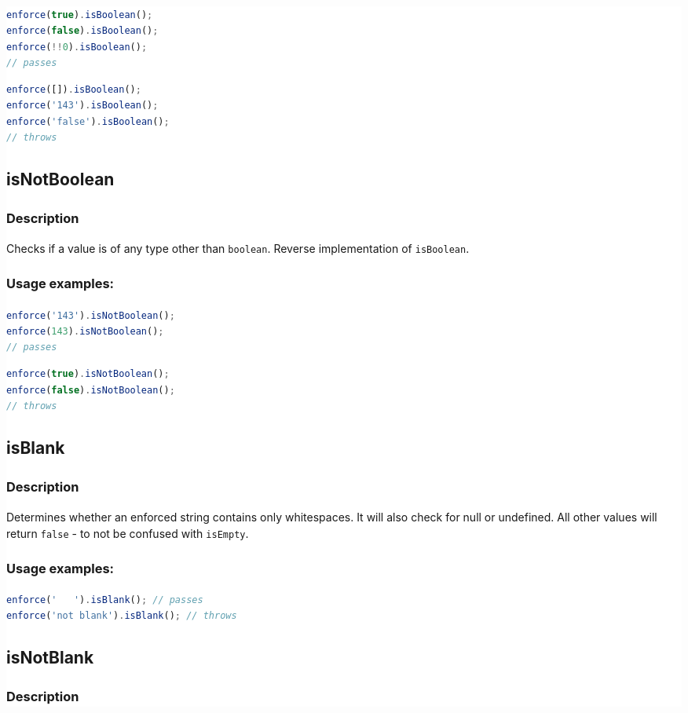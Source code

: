 ```js
enforce(true).isBoolean();
enforce(false).isBoolean();
enforce(!!0).isBoolean();
// passes
```

```js
enforce([]).isBoolean();
enforce('143').isBoolean();
enforce('false').isBoolean();
// throws
```

## isNotBoolean

### Description

Checks if a value is of any type other than `boolean`.
Reverse implementation of `isBoolean`.

### Usage examples:

```js
enforce('143').isNotBoolean();
enforce(143).isNotBoolean();
// passes
```

```js
enforce(true).isNotBoolean();
enforce(false).isNotBoolean();
// throws
```

## isBlank

### Description

Determines whether an enforced string contains only whitespaces. It will also check for null or undefined. All other values will return `false` - to not be confused with `isEmpty`.

### Usage examples:

```js
enforce('   ').isBlank(); // passes
enforce('not blank').isBlank(); // throws
```

## isNotBlank

### Description
